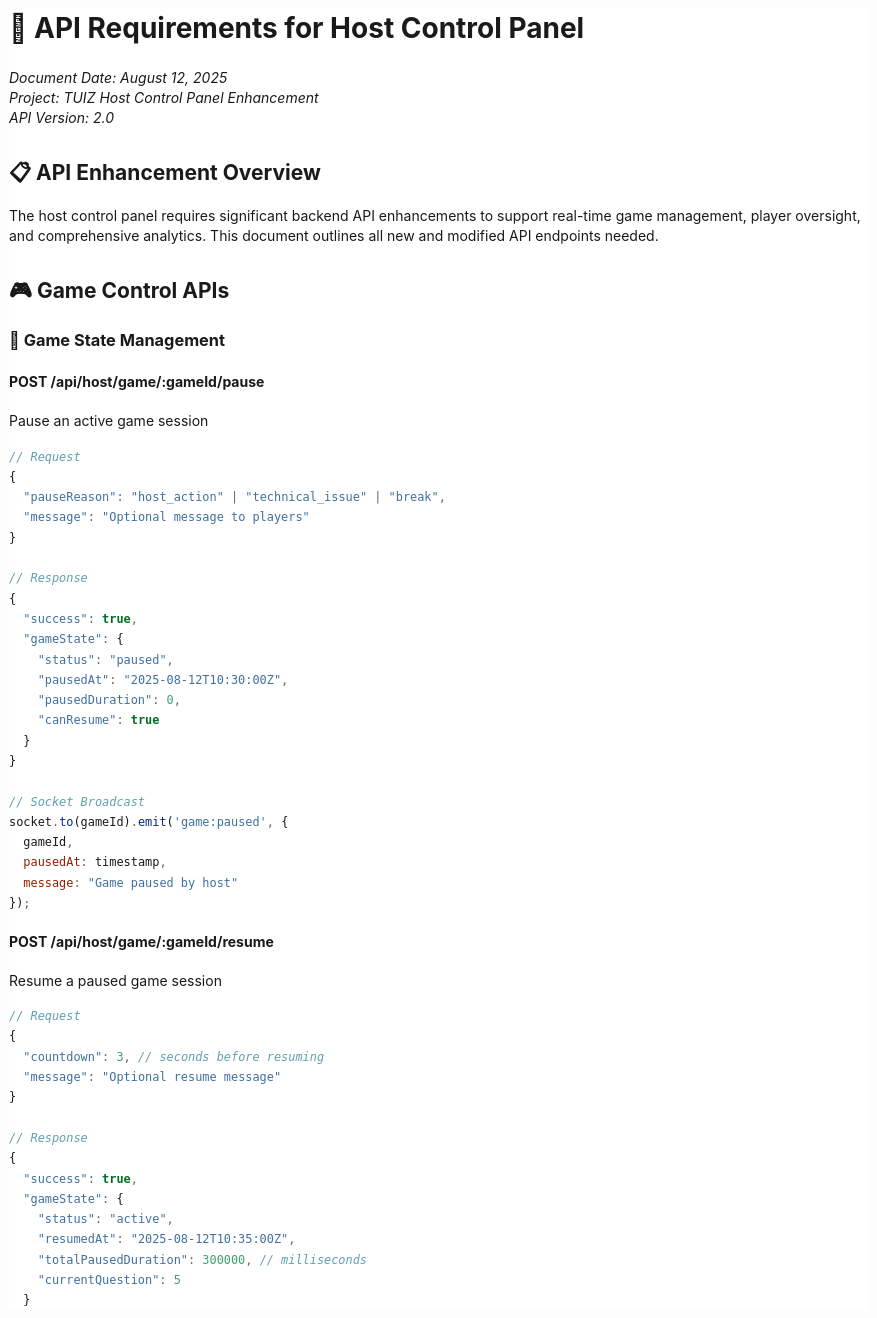 # 🔗 API Requirements for Host Control Panel

*Document Date: August 12, 2025*  
*Project: TUIZ Host Control Panel Enhancement*  
*API Version: 2.0*

## 📋 API Enhancement Overview

The host control panel requires significant backend API enhancements to support real-time game management, player oversight, and comprehensive analytics. This document outlines all new and modified API endpoints needed.

## 🎮 Game Control APIs

### 🔄 **Game State Management**

#### **POST /api/host/game/:gameId/pause**
Pause an active game session
```javascript
// Request
{
  "pauseReason": "host_action" | "technical_issue" | "break",
  "message": "Optional message to players"
}

// Response
{
  "success": true,
  "gameState": {
    "status": "paused",
    "pausedAt": "2025-08-12T10:30:00Z",
    "pausedDuration": 0,
    "canResume": true
  }
}

// Socket Broadcast
socket.to(gameId).emit('game:paused', {
  gameId,
  pausedAt: timestamp,
  message: "Game paused by host"
});
```

#### **POST /api/host/game/:gameId/resume**
Resume a paused game session
```javascript
// Request
{
  "countdown": 3, // seconds before resuming
  "message": "Optional resume message"
}

// Response
{
  "success": true,
  "gameState": {
    "status": "active",
    "resumedAt": "2025-08-12T10:35:00Z",
    "totalPausedDuration": 300000, // milliseconds
    "currentQuestion": 5
  }
```